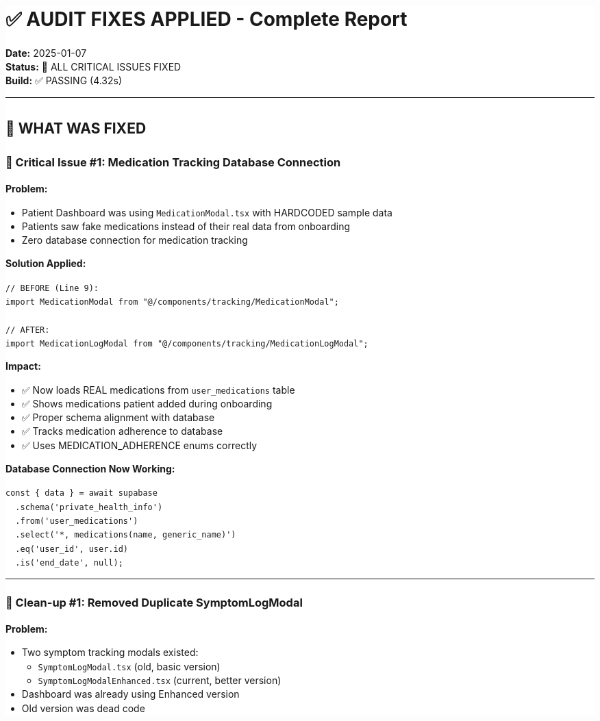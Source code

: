 # ✅ AUDIT FIXES APPLIED - Complete Report

**Date:** 2025-01-07  
**Status:** 🎉 ALL CRITICAL ISSUES FIXED  
**Build:** ✅ PASSING (4.32s)

---

## 🎯 WHAT WAS FIXED

### 🚨 Critical Issue #1: Medication Tracking Database Connection

**Problem:**
- Patient Dashboard was using `MedicationModal.tsx` with HARDCODED sample data
- Patients saw fake medications instead of their real data from onboarding
- Zero database connection for medication tracking

**Solution Applied:**
```tsx
// BEFORE (Line 9):
import MedicationModal from "@/components/tracking/MedicationModal";

// AFTER:
import MedicationLogModal from "@/components/tracking/MedicationLogModal";
```

**Impact:**
- ✅ Now loads REAL medications from `user_medications` table
- ✅ Shows medications patient added during onboarding
- ✅ Proper schema alignment with database
- ✅ Tracks medication adherence to database
- ✅ Uses MEDICATION_ADHERENCE enums correctly

**Database Connection Now Working:**
```tsx
const { data } = await supabase
  .schema('private_health_info')
  .from('user_medications')
  .select('*, medications(name, generic_name)')
  .eq('user_id', user.id)
  .is('end_date', null);
```

---

### 🧹 Clean-up #1: Removed Duplicate SymptomLogModal

**Problem:**
- Two symptom tracking modals existed:
  - `SymptomLogModal.tsx` (old, basic version)
  - `SymptomLogModalEnhanced.tsx` (current, better version)
- Dashboard was already using Enhanced version
- Old version was dead code

